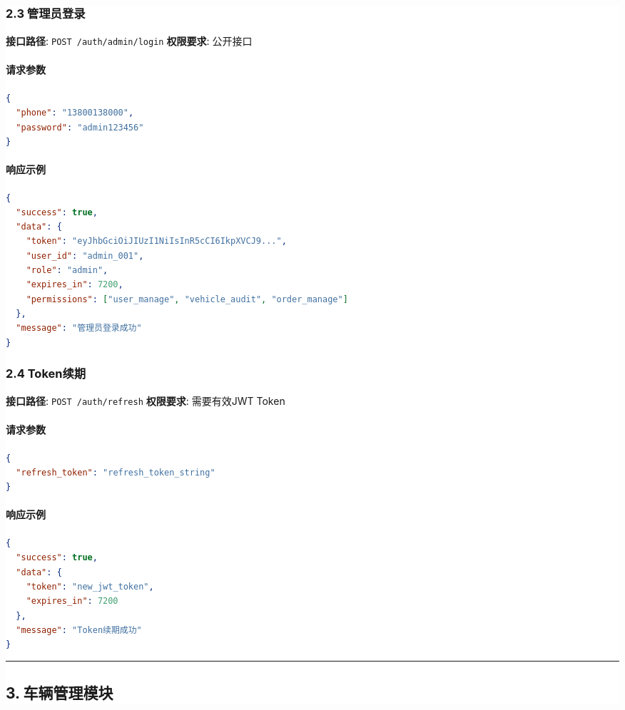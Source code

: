 ### 2.3 管理员登录
**接口路径**: `POST /auth/admin/login`
**权限要求**: 公开接口

#### 请求参数
```json
{
  "phone": "13800138000",
  "password": "admin123456"
}
```

#### 响应示例
```json
{
  "success": true,
  "data": {
    "token": "eyJhbGciOiJIUzI1NiIsInR5cCI6IkpXVCJ9...",
    "user_id": "admin_001",
    "role": "admin",
    "expires_in": 7200,
    "permissions": ["user_manage", "vehicle_audit", "order_manage"]
  },
  "message": "管理员登录成功"
}
```

### 2.4 Token续期
**接口路径**: `POST /auth/refresh`
**权限要求**: 需要有效JWT Token

#### 请求参数
```json
{
  "refresh_token": "refresh_token_string"
}
```

#### 响应示例
```json
{
  "success": true,
  "data": {
    "token": "new_jwt_token",
    "expires_in": 7200
  },
  "message": "Token续期成功"
}
```

---

## 3. 车辆管理模块
